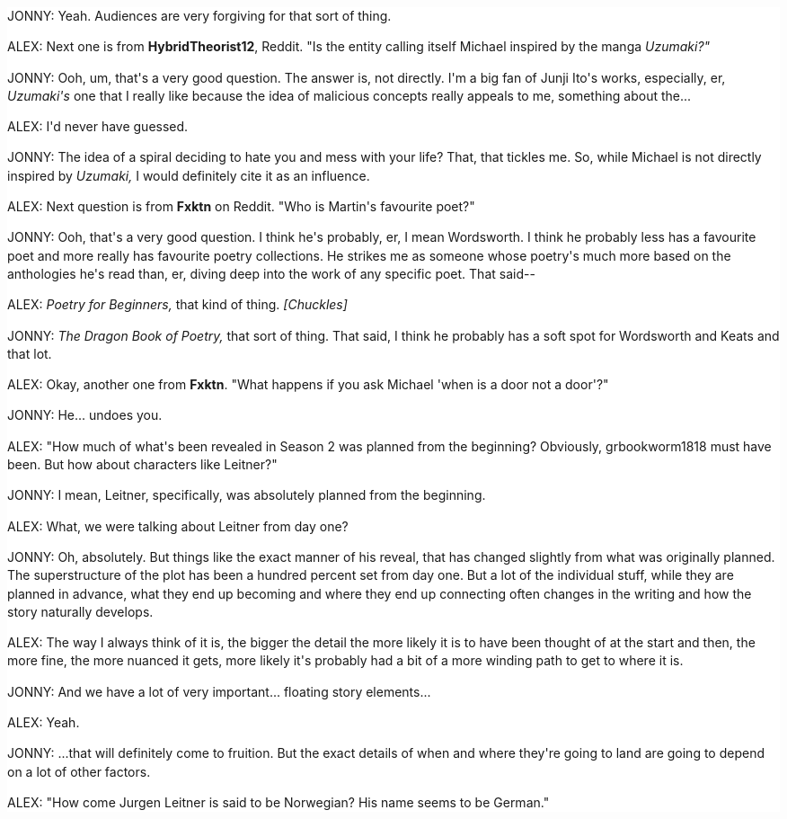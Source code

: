 <span class="jonny">JONNY: Yeah. Audiences are very forgiving for that sort of thing.</span>

<span class="alex">ALEX: Next one is from __HybridTheorist12__, Reddit. "Is the entity calling itself Michael inspired by the manga *Uzumaki?"*</span>

<span class="jonny">JONNY: Ooh, um, that's a very good question. The answer is, not directly. I'm a big fan of Junji Ito's works, especially, er, *Uzumaki's* one that I really like because the idea of malicious concepts really appeals to me, something about the...</span>

<span class="alex">ALEX: I'd never have guessed.</span>

<span class="jonny">JONNY: The idea of a spiral deciding to hate you and mess with your life? That, that tickles me. So, while Michael is not directly inspired by *Uzumaki,* I would definitely cite it as an influence.</span>

<span class="alex">ALEX: Next question is from __Fxktn__ on Reddit. "Who is Martin's favourite poet?"</span>

<span class="jonny">JONNY: Ooh, that's a very good question. I think he's probably, er, I mean Wordsworth. I think he probably less has a favourite poet and more really has favourite poetry collections. He strikes me as someone whose poetry's much more based on the anthologies he's read than, er, diving deep into the work of any specific poet. That said--</span>

<span class="alex">ALEX: *Poetry for Beginners,* that kind of thing. _[Chuckles]_</span>

<span class="jonny">JONNY: *The Dragon Book of Poetry,* that sort of thing. That said, I think he probably has a soft spot for Wordsworth and Keats and that lot.</span>

<span class="alex">ALEX: Okay, another one from __Fxktn__. "What happens if you ask Michael 'when is a door not a door'?"</span>

<span class="jonny">JONNY: He... undoes you.</span>

<span class="alex">ALEX: "How much of what's been revealed in Season 2 was planned from the beginning? Obviously, grbookworm1818 must have been. But how about characters like Leitner?"</span>

<span class="jonny">JONNY: I mean, Leitner, specifically, was absolutely planned from the beginning.</span>

<span class="alex">ALEX: What, we were talking about Leitner from day one?</span>

<span class="jonny">JONNY: Oh, absolutely. But things like the exact manner of his reveal, that has changed slightly from what was originally planned. The superstructure of the plot has been a hundred percent set from day one. But a lot of the individual stuff, while they are planned in advance, what they end up becoming and where they end up connecting often changes in the writing and how the story naturally develops.</span>

<span class="alex">ALEX: The way I always think of it is, the bigger the detail the more likely it is to have been thought of at the start and then, the more fine, the more nuanced it gets, more likely it's probably had a bit of a more winding path to get to where it is.</span>

<span class="jonny">JONNY: And we have a lot of very important... floating story elements...</span>

<span class="alex">ALEX: Yeah.</span>

<span class="jonny">JONNY: ...that will definitely come to fruition. But the exact details of when and where they're going to land are going to depend on a lot of other factors.</span>

<span class="alex">ALEX: "How come Jurgen Leitner is said to be Norwegian? His name seems to be German."</span>
